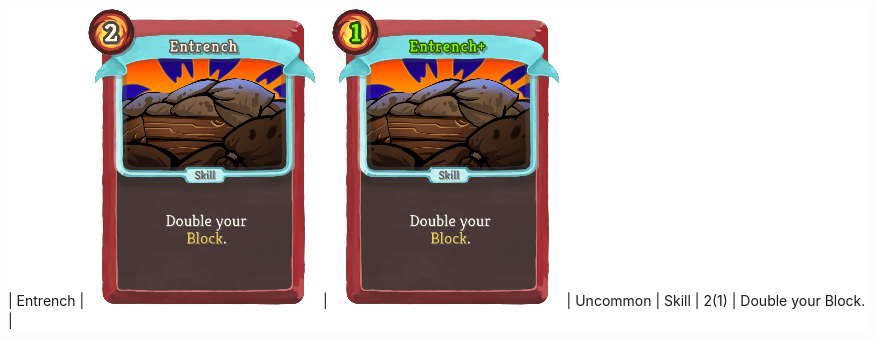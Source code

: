 | Entrench | ![](slay-the-spire/small-card-images/Entrench.png) | ![](slay-the-spire/small-card-images/EntrenchPlus.png) | Uncommon | Skill | 2(1) | Double your Block. |